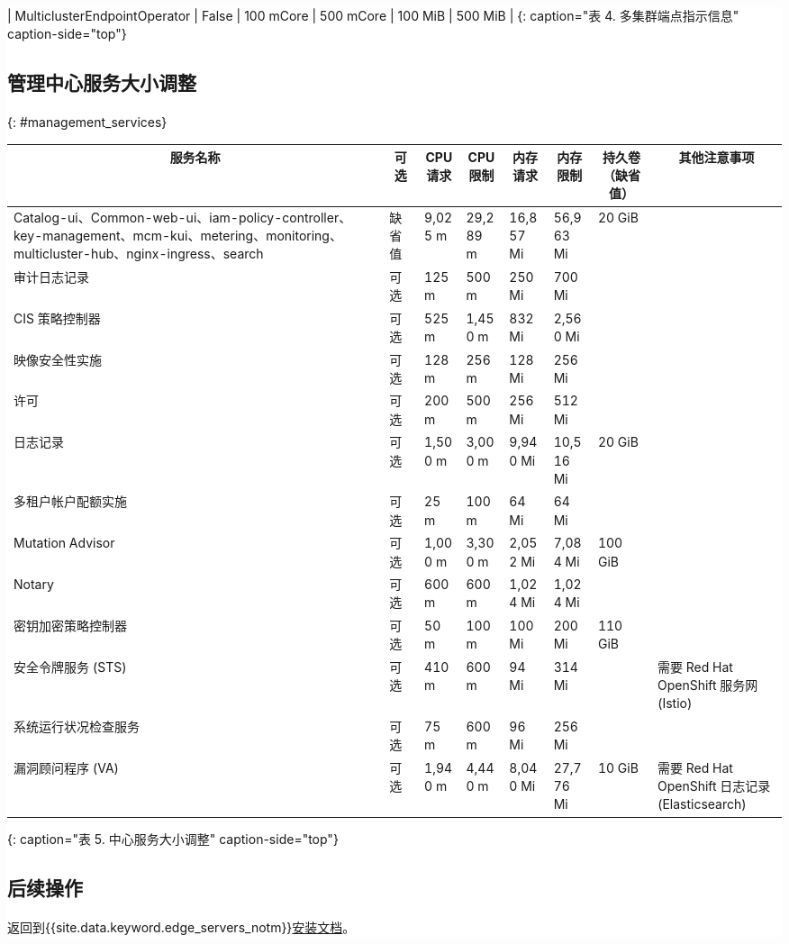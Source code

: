 | MulticlusterEndpointOperator   	| False    	| 100 mCore   	| 500 mCore  	| 100 MiB         	| 500 MiB      	|
{: caption="表 4. 多集群端点指示信息" caption-side="top"}

## 管理中心服务大小调整
{: #management_services}

| 服务名称                 | 可选 | CPU 请求 | CPU 限制 | 内存请求 | 内存限制 | 持久卷（缺省值） | 其他注意事项 |
|-------------------------------- |---------- |------------- |------------ |----------------- |-------------- |----------------- |-------------- |
| Catalog-ui、Common-web-ui、iam-policy-controller、key-management、mcm-kui、metering、monitoring、multicluster-hub、nginx-ingress、search | 缺省值 | 9,025 m | 29,289 m | 16,857 Mi | 56,963 Mi | 20 GiB | |
| 审计日志记录 | 可选 | 125 m | 500 m | 250 Mi | 700 Mi | | |
| CIS 策略控制器 | 可选 | 525 m | 1,450 m | 832 Mi | 2,560 Mi | | |
| 映像安全性实施 | 可选 | 128 m | 256 m | 128 Mi | 256 Mi | | |
| 许可 | 可选 | 200 m | 500 m | 256 Mi | 512 Mi | | |
| 日志记录 | 可选 | 1,500 m | 3,000 m | 9,940 Mi | 10,516 Mi | 20 GiB | |
| 多租户帐户配额实施 | 可选 | 25 m | 100 m | 64 Mi | 64 Mi | | |
| Mutation Advisor | 可选 | 1,000 m | 3,300 m | 2,052 Mi | 7,084 Mi | 100 GiB | |
| Notary | 可选 | 600 m | 600 m  | 1,024 Mi | 1,024 Mi | | |
| 密钥加密策略控制器 | 可选 | 50 m | 100 m  | 100 Mi | 200 Mi | 110 GiB | |
| 安全令牌服务 (STS) | 可选 | 410 m | 600 m  | 94 Mi  | 314 Mi | | 需要 Red Hat OpenShift 服务网 (Istio) |
| 系统运行状况检查服务 | 可选 | 75 m | 600 m | 96 Mi | 256 Mi | | |
| 漏洞顾问程序 (VA) | 可选 | 1,940 m | 4,440 m | 8,040 Mi | 27,776 Mi | 10 GiB | 需要 Red Hat OpenShift 日志记录 (Elasticsearch) |
{: caption="表 5. 中心服务大小调整" caption-side="top"}

## 后续操作

返回到{{site.data.keyword.edge_servers_notm}}[安装文档](https://www.ibm.com/support/knowledgecenter/SSFKVV_4.0/servers/install_edge.html)。
